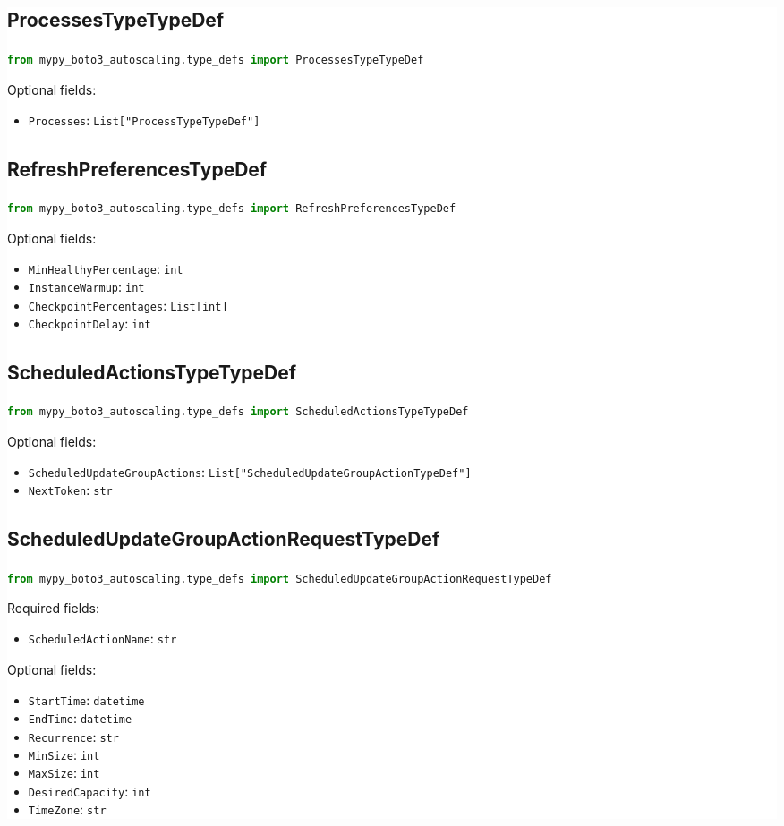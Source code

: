 ## ProcessesTypeTypeDef

```python
from mypy_boto3_autoscaling.type_defs import ProcessesTypeTypeDef
```




Optional fields:
- `Processes`: `List["ProcessTypeTypeDef"]`


## RefreshPreferencesTypeDef

```python
from mypy_boto3_autoscaling.type_defs import RefreshPreferencesTypeDef
```




Optional fields:
- `MinHealthyPercentage`: `int`
- `InstanceWarmup`: `int`
- `CheckpointPercentages`: `List[int]`
- `CheckpointDelay`: `int`


## ScheduledActionsTypeTypeDef

```python
from mypy_boto3_autoscaling.type_defs import ScheduledActionsTypeTypeDef
```




Optional fields:
- `ScheduledUpdateGroupActions`: `List["ScheduledUpdateGroupActionTypeDef"]`
- `NextToken`: `str`


## ScheduledUpdateGroupActionRequestTypeDef

```python
from mypy_boto3_autoscaling.type_defs import ScheduledUpdateGroupActionRequestTypeDef
```


Required fields:
- `ScheduledActionName`: `str`



Optional fields:
- `StartTime`: `datetime`
- `EndTime`: `datetime`
- `Recurrence`: `str`
- `MinSize`: `int`
- `MaxSize`: `int`
- `DesiredCapacity`: `int`
- `TimeZone`: `str`
